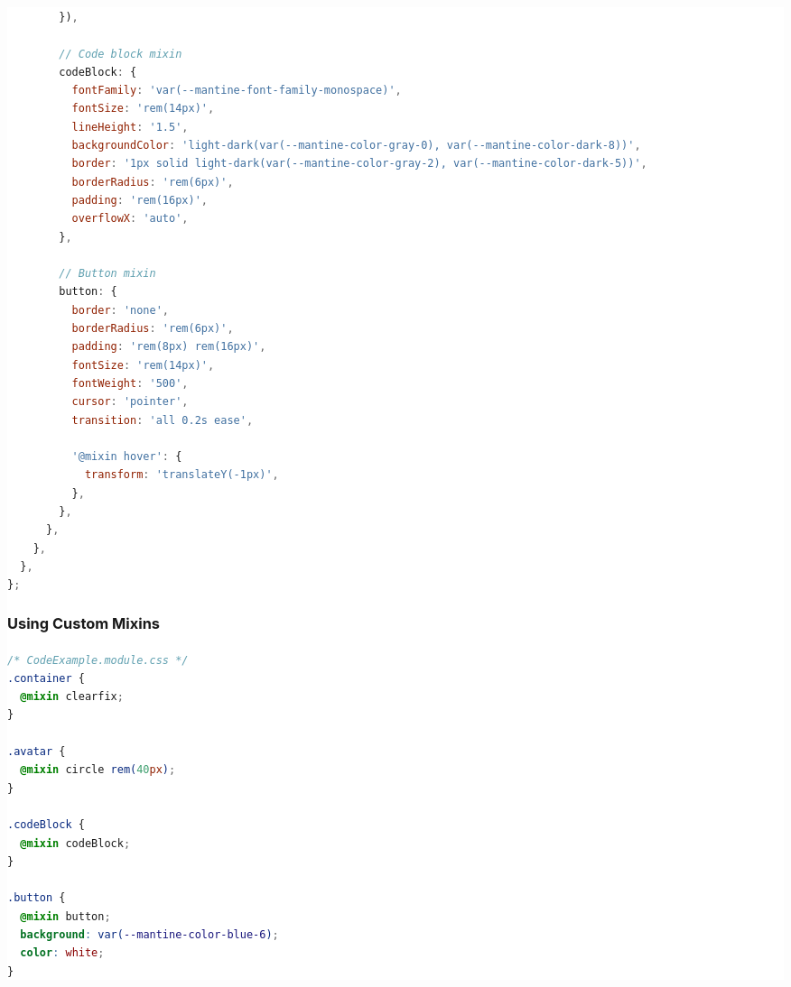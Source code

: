 ```js
        }),
        
        // Code block mixin
        codeBlock: {
          fontFamily: 'var(--mantine-font-family-monospace)',
          fontSize: 'rem(14px)',
          lineHeight: '1.5',
          backgroundColor: 'light-dark(var(--mantine-color-gray-0), var(--mantine-color-dark-8))',
          border: '1px solid light-dark(var(--mantine-color-gray-2), var(--mantine-color-dark-5))',
          borderRadius: 'rem(6px)',
          padding: 'rem(16px)',
          overflowX: 'auto',
        },
        
        // Button mixin
        button: {
          border: 'none',
          borderRadius: 'rem(6px)',
          padding: 'rem(8px) rem(16px)',
          fontSize: 'rem(14px)',
          fontWeight: '500',
          cursor: 'pointer',
          transition: 'all 0.2s ease',
          
          '@mixin hover': {
            transform: 'translateY(-1px)',
          },
        },
      },
    },
  },
};
```

### Using Custom Mixins

```css
/* CodeExample.module.css */
.container {
  @mixin clearfix;
}

.avatar {
  @mixin circle rem(40px);
}

.codeBlock {
  @mixin codeBlock;
}

.button {
  @mixin button;
  background: var(--mantine-color-blue-6);
  color: white;
}
```
